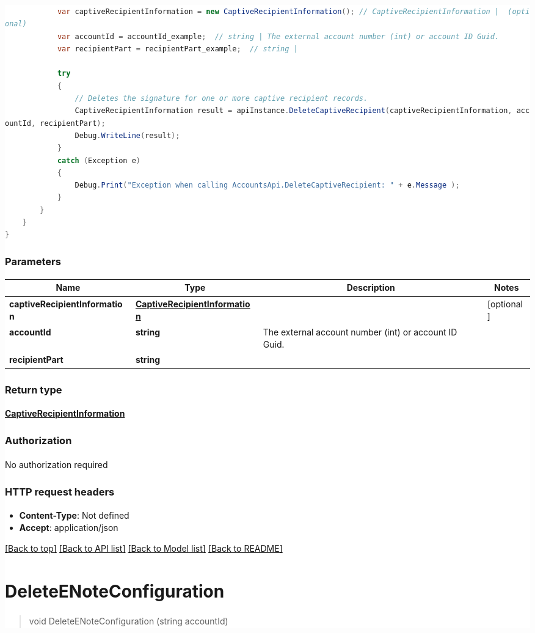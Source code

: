 ```csharp
            var captiveRecipientInformation = new CaptiveRecipientInformation(); // CaptiveRecipientInformation |  (optional) 
            var accountId = accountId_example;  // string | The external account number (int) or account ID Guid.
            var recipientPart = recipientPart_example;  // string | 

            try
            {
                // Deletes the signature for one or more captive recipient records.
                CaptiveRecipientInformation result = apiInstance.DeleteCaptiveRecipient(captiveRecipientInformation, accountId, recipientPart);
                Debug.WriteLine(result);
            }
            catch (Exception e)
            {
                Debug.Print("Exception when calling AccountsApi.DeleteCaptiveRecipient: " + e.Message );
            }
        }
    }
}
```

### Parameters

Name | Type | Description  | Notes
------------- | ------------- | ------------- | -------------
 **captiveRecipientInformation** | [**CaptiveRecipientInformation**](CaptiveRecipientInformation.md)|  | [optional] 
 **accountId** | **string**| The external account number (int) or account ID Guid. | 
 **recipientPart** | **string**|  | 

### Return type

[**CaptiveRecipientInformation**](CaptiveRecipientInformation.md)

### Authorization

No authorization required

### HTTP request headers

 - **Content-Type**: Not defined
 - **Accept**: application/json

[[Back to top]](#) [[Back to API list]](../README.md#documentation-for-api-endpoints) [[Back to Model list]](../README.md#documentation-for-models) [[Back to README]](../README.md)

<a name="deleteenoteconfiguration"></a>
# **DeleteENoteConfiguration**
> void DeleteENoteConfiguration (string accountId)
